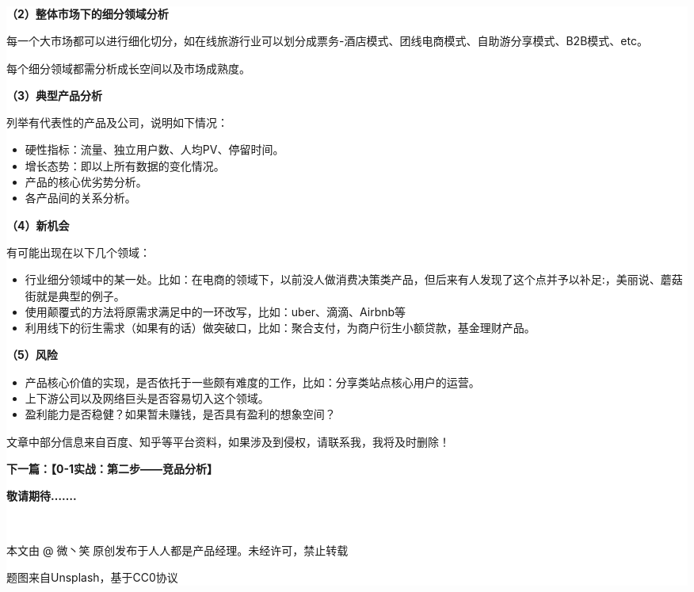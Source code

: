 **（2）整体市场下的细分领域分析**

每一个大市场都可以进行细化切分，如在线旅游行业可以划分成票务-酒店模式、团线电商模式、自助游分享模式、B2B模式、etc。

每个细分领域都需分析成长空间以及市场成熟度。

**（3）典型产品分析**

列举有代表性的产品及公司，说明如下情况：

  * 硬性指标：流量、独立用户数、人均PV、停留时间。
  * 增长态势：即以上所有数据的变化情况。
  * 产品的核心优劣势分析。
  * 各产品间的关系分析。

**（4）新机会**

有可能出现在以下几个领域：

  * 行业细分领域中的某一处。比如：在电商的领域下，以前没人做消费决策类产品，但后来有人发现了这个点并予以补足:，美丽说、蘑菇街就是典型的例子。
  * 使用颠覆式的方法将原需求满足中的一环改写，比如：uber、滴滴、Airbnb等
  * 利用线下的衍生需求（如果有的话）做突破口，比如：聚合支付，为商户衍生小额贷款，基金理财产品。

**（5）风险**

  * 产品核心价值的实现，是否依托于一些颇有难度的工作，比如：分享类站点核心用户的运营。
  * 上下游公司以及网络巨头是否容易切入这个领域。
  * 盈利能力是否稳健？如果暂未赚钱，是否具有盈利的想象空间？

文章中部分信息来自百度、知乎等平台资料，如果涉及到侵权，请联系我，我将及时删除！

**下一篇：【0-1实战：第二步——竞品分析】**

**敬请期待…….**

 

本文由 @ 微丶笑 原创发布于人人都是产品经理。未经许可，禁止转载

题图来自Unsplash，基于CC0协议
